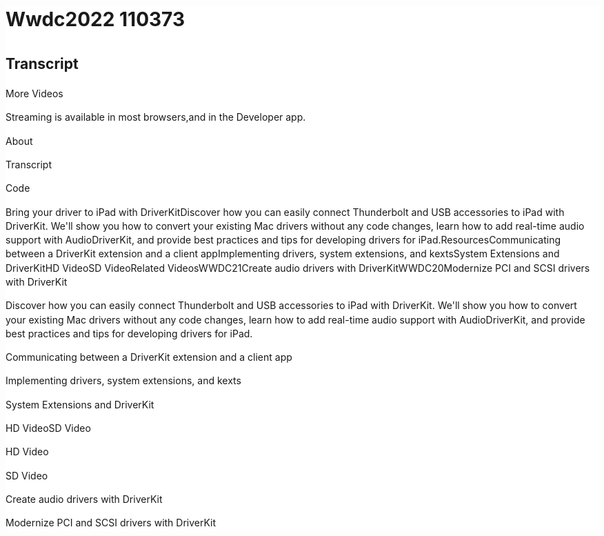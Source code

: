 # Wwdc2022 110373

## Transcript

More Videos

Streaming is available in most browsers,and in the Developer app.

About

Transcript

Code

Bring your driver to iPad with DriverKitDiscover how you can easily connect Thunderbolt and USB accessories to iPad with DriverKit. We'll show you how to convert your existing Mac drivers without any code changes, learn how to add real-time audio support with AudioDriverKit, and provide best practices and tips for developing drivers for iPad.ResourcesCommunicating between a DriverKit extension and a client appImplementing drivers, system extensions, and kextsSystem Extensions and DriverKitHD VideoSD VideoRelated VideosWWDC21Create audio drivers with DriverKitWWDC20Modernize PCI and SCSI drivers with DriverKit

Discover how you can easily connect Thunderbolt and USB accessories to iPad with DriverKit. We'll show you how to convert your existing Mac drivers without any code changes, learn how to add real-time audio support with AudioDriverKit, and provide best practices and tips for developing drivers for iPad.

Communicating between a DriverKit extension and a client app

Implementing drivers, system extensions, and kexts

System Extensions and DriverKit

HD VideoSD Video

HD Video

SD Video

Create audio drivers with DriverKit

Modernize PCI and SCSI drivers with DriverKit
